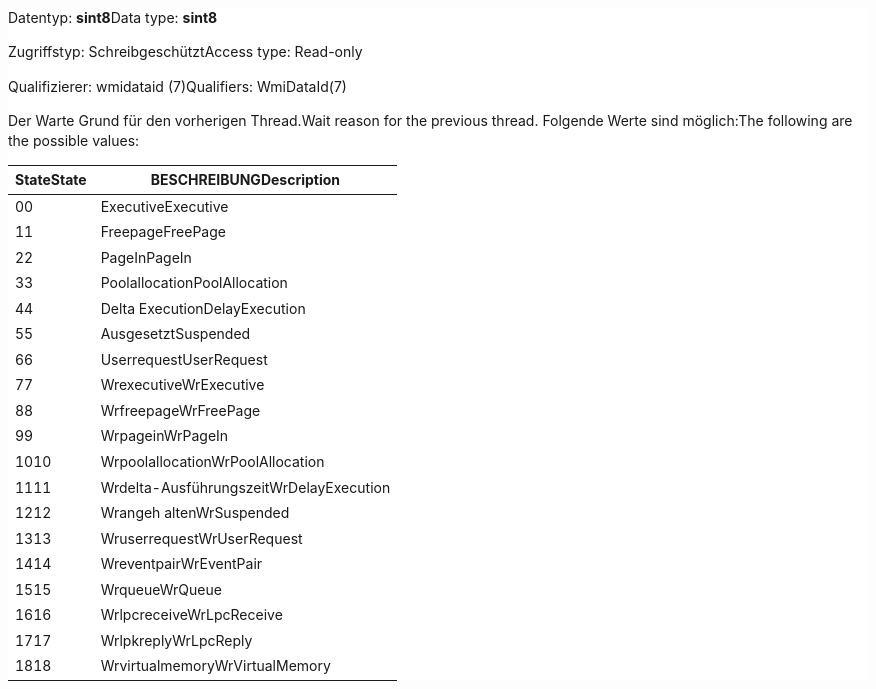 <span data-ttu-id="6fe0f-180">Datentyp: **sint8**</span><span class="sxs-lookup"><span data-stu-id="6fe0f-180">Data type: **sint8**</span></span>
</dt> <dt>

<span data-ttu-id="6fe0f-181">Zugriffstyp: Schreibgeschützt</span><span class="sxs-lookup"><span data-stu-id="6fe0f-181">Access type: Read-only</span></span>
</dt> <dt>

<span data-ttu-id="6fe0f-182">Qualifizierer: wmidataid (7)</span><span class="sxs-lookup"><span data-stu-id="6fe0f-182">Qualifiers: WmiDataId(7)</span></span>
</dt> </dl>

<span data-ttu-id="6fe0f-183">Der Warte Grund für den vorherigen Thread.</span><span class="sxs-lookup"><span data-stu-id="6fe0f-183">Wait reason for the previous thread.</span></span> <span data-ttu-id="6fe0f-184">Folgende Werte sind möglich:</span><span class="sxs-lookup"><span data-stu-id="6fe0f-184">The following are the possible values:</span></span>

| <span data-ttu-id="6fe0f-185">State</span><span class="sxs-lookup"><span data-stu-id="6fe0f-185">State</span></span> | <span data-ttu-id="6fe0f-186">BESCHREIBUNG</span><span class="sxs-lookup"><span data-stu-id="6fe0f-186">Description</span></span>       |
|-------|-------------------|
| <span data-ttu-id="6fe0f-187">0</span><span class="sxs-lookup"><span data-stu-id="6fe0f-187">0</span></span>     | <span data-ttu-id="6fe0f-188">Executive</span><span class="sxs-lookup"><span data-stu-id="6fe0f-188">Executive</span></span>         |
| <span data-ttu-id="6fe0f-189">1</span><span class="sxs-lookup"><span data-stu-id="6fe0f-189">1</span></span>     | <span data-ttu-id="6fe0f-190">Freepage</span><span class="sxs-lookup"><span data-stu-id="6fe0f-190">FreePage</span></span>          |
| <span data-ttu-id="6fe0f-191">2</span><span class="sxs-lookup"><span data-stu-id="6fe0f-191">2</span></span>     | <span data-ttu-id="6fe0f-192">PageIn</span><span class="sxs-lookup"><span data-stu-id="6fe0f-192">PageIn</span></span>            |
| <span data-ttu-id="6fe0f-193">3</span><span class="sxs-lookup"><span data-stu-id="6fe0f-193">3</span></span>     | <span data-ttu-id="6fe0f-194">Poolallocation</span><span class="sxs-lookup"><span data-stu-id="6fe0f-194">PoolAllocation</span></span>    |
| <span data-ttu-id="6fe0f-195">4</span><span class="sxs-lookup"><span data-stu-id="6fe0f-195">4</span></span>     | <span data-ttu-id="6fe0f-196">Delta Execution</span><span class="sxs-lookup"><span data-stu-id="6fe0f-196">DelayExecution</span></span>    |
| <span data-ttu-id="6fe0f-197">5</span><span class="sxs-lookup"><span data-stu-id="6fe0f-197">5</span></span>     | <span data-ttu-id="6fe0f-198">Ausgesetzt</span><span class="sxs-lookup"><span data-stu-id="6fe0f-198">Suspended</span></span>         |
| <span data-ttu-id="6fe0f-199">6</span><span class="sxs-lookup"><span data-stu-id="6fe0f-199">6</span></span>     | <span data-ttu-id="6fe0f-200">Userrequest</span><span class="sxs-lookup"><span data-stu-id="6fe0f-200">UserRequest</span></span>       |
| <span data-ttu-id="6fe0f-201">7</span><span class="sxs-lookup"><span data-stu-id="6fe0f-201">7</span></span>     | <span data-ttu-id="6fe0f-202">Wrexecutive</span><span class="sxs-lookup"><span data-stu-id="6fe0f-202">WrExecutive</span></span>       |
| <span data-ttu-id="6fe0f-203">8</span><span class="sxs-lookup"><span data-stu-id="6fe0f-203">8</span></span>     | <span data-ttu-id="6fe0f-204">Wrfreepage</span><span class="sxs-lookup"><span data-stu-id="6fe0f-204">WrFreePage</span></span>        |
| <span data-ttu-id="6fe0f-205">9</span><span class="sxs-lookup"><span data-stu-id="6fe0f-205">9</span></span>     | <span data-ttu-id="6fe0f-206">Wrpagein</span><span class="sxs-lookup"><span data-stu-id="6fe0f-206">WrPageIn</span></span>          |
| <span data-ttu-id="6fe0f-207">10</span><span class="sxs-lookup"><span data-stu-id="6fe0f-207">10</span></span>    | <span data-ttu-id="6fe0f-208">Wrpoolallocation</span><span class="sxs-lookup"><span data-stu-id="6fe0f-208">WrPoolAllocation</span></span>  |
| <span data-ttu-id="6fe0f-209">11</span><span class="sxs-lookup"><span data-stu-id="6fe0f-209">11</span></span>    | <span data-ttu-id="6fe0f-210">Wrdelta-Ausführungszeit</span><span class="sxs-lookup"><span data-stu-id="6fe0f-210">WrDelayExecution</span></span>  |
| <span data-ttu-id="6fe0f-211">12</span><span class="sxs-lookup"><span data-stu-id="6fe0f-211">12</span></span>    | <span data-ttu-id="6fe0f-212">Wrangeh alten</span><span class="sxs-lookup"><span data-stu-id="6fe0f-212">WrSuspended</span></span>       |
| <span data-ttu-id="6fe0f-213">13</span><span class="sxs-lookup"><span data-stu-id="6fe0f-213">13</span></span>    | <span data-ttu-id="6fe0f-214">Wruserrequest</span><span class="sxs-lookup"><span data-stu-id="6fe0f-214">WrUserRequest</span></span>     |
| <span data-ttu-id="6fe0f-215">14</span><span class="sxs-lookup"><span data-stu-id="6fe0f-215">14</span></span>    | <span data-ttu-id="6fe0f-216">Wreventpair</span><span class="sxs-lookup"><span data-stu-id="6fe0f-216">WrEventPair</span></span>       |
| <span data-ttu-id="6fe0f-217">15</span><span class="sxs-lookup"><span data-stu-id="6fe0f-217">15</span></span>    | <span data-ttu-id="6fe0f-218">Wrqueue</span><span class="sxs-lookup"><span data-stu-id="6fe0f-218">WrQueue</span></span>           |
| <span data-ttu-id="6fe0f-219">16</span><span class="sxs-lookup"><span data-stu-id="6fe0f-219">16</span></span>    | <span data-ttu-id="6fe0f-220">Wrlpcreceive</span><span class="sxs-lookup"><span data-stu-id="6fe0f-220">WrLpcReceive</span></span>      |
| <span data-ttu-id="6fe0f-221">17</span><span class="sxs-lookup"><span data-stu-id="6fe0f-221">17</span></span>    | <span data-ttu-id="6fe0f-222">Wrlpkreply</span><span class="sxs-lookup"><span data-stu-id="6fe0f-222">WrLpcReply</span></span>        |
| <span data-ttu-id="6fe0f-223">18</span><span class="sxs-lookup"><span data-stu-id="6fe0f-223">18</span></span>    | <span data-ttu-id="6fe0f-224">Wrvirtualmemory</span><span class="sxs-lookup"><span data-stu-id="6fe0f-224">WrVirtualMemory</span></span>   |